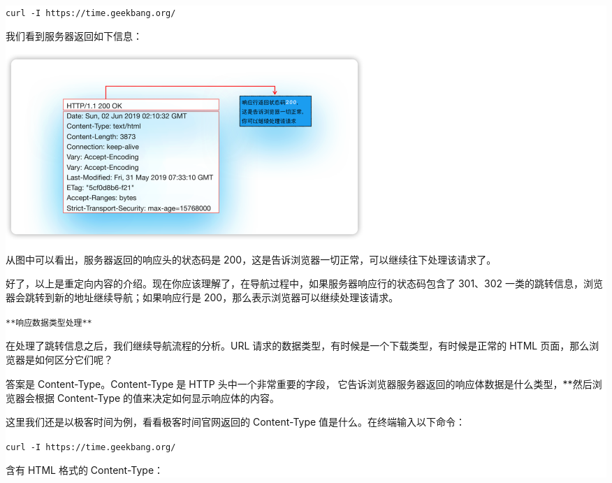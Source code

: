    ~~~shell
   curl -I https://time.geekbang.org/
   ~~~

   我们看到服务器返回如下信息：

   <img src="../images/browser/chrome-10.png" style="zoom:50%;" />

   从图中可以看出，服务器返回的响应头的状态码是 200，这是告诉浏览器一切正常，可以继续往下处理该请求了。

   好了，以上是重定向内容的介绍。现在你应该理解了，在导航过程中，如果服务器响应行的状态码包含了 301、302 一类的跳转信息，浏览器会跳转到新的地址继续导航；如果响应行是 200，那么表示浏览器可以继续处理该请求。

    **响应数据类型处理**

   在处理了跳转信息之后，我们继续导航流程的分析。URL 请求的数据类型，有时候是一个下载类型，有时候是正常的 HTML 页面，那么浏览器是如何区分它们呢？

   答案是 Content-Type。Content-Type 是 HTTP 头中一个非常重要的字段， 它告诉浏览器服务器返回的响应体数据是什么类型，**然后浏览器会根据 Content-Type 的值来决定如何显示响应体的内容。

   这里我们还是以极客时间为例，看看极客时间官网返回的 Content-Type 值是什么。在终端输入以下命令：

   ~~~shell
   curl -I https://time.geekbang.org/
   ~~~

   含有 HTML 格式的 Content-Type：

